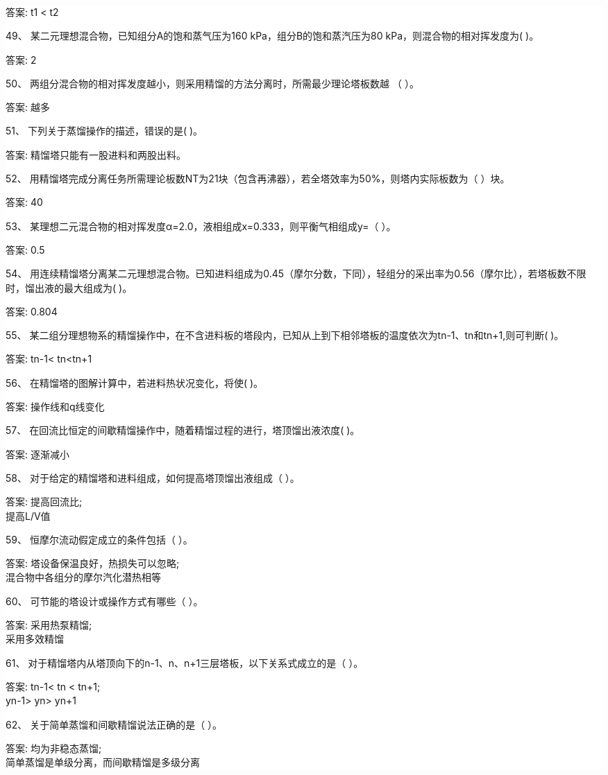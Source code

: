 答案: t1 < t2

49、 某二元理想混合物，已知组分A的饱和蒸气压为160 kPa，组分B的饱和蒸汽压为80 kPa，则混合物的相对挥发度为( )。

答案: 2

50、 两组分混合物的相对挥发度越小，则采用精馏的方法分离时，所需最少理论塔板数越 （ ）。

答案: 越多

51、 下列关于蒸馏操作的描述，错误的是( )。

答案: 精馏塔只能有一股进料和两股出料。

52、 用精馏塔完成分离任务所需理论板数NT为21块（包含再沸器），若全塔效率为50%，则塔内实际板数为（ ）块。

答案: 40

53、 某理想二元混合物的相对挥发度α=2.0，液相组成x=0.333，则平衡气相组成y=（ ）。

答案: 0.5

54、 用连续精馏塔分离某二元理想混合物。已知进料组成为0.45（摩尔分数，下同），轻组分的采出率为0.56（摩尔比），若塔板数不限时，馏出液的最大组成为(
)。

答案: 0.804

55、 某二组分理想物系的精馏操作中，在不含进料板的塔段内，已知从上到下相邻塔板的温度依次为tn-1、tn和tn+1,则可判断( )。

答案: tn-1< tn<tn+1

56、 在精馏塔的图解计算中，若进料热状况变化，将使( )。

答案: 操作线和q线变化

57、 在回流比恒定的间歇精馏操作中，随着精馏过程的进行，塔顶馏出液浓度( )。

答案: 逐渐减小

58、 对于给定的精馏塔和进料组成，如何提高塔顶馏出液组成（ ）。

答案: 提高回流比;  
提高L/V值

59、 恒摩尔流动假定成立的条件包括（ ）。

答案: 塔设备保温良好，热损失可以忽略;  
混合物中各组分的摩尔汽化潜热相等

60、 可节能的塔设计或操作方式有哪些（ ）。

答案: 采用热泵精馏;  
采用多效精馏

61、 对于精馏塔内从塔顶向下的n-1、n、n+1三层塔板，以下关系式成立的是（ ）。

答案: tn-1< tn < tn+1;  
yn-1> yn> yn+1

62、 关于简单蒸馏和间歇精馏说法正确的是（ ）。

答案: 均为非稳态蒸馏;  
简单蒸馏是单级分离，而间歇精馏是多级分离
